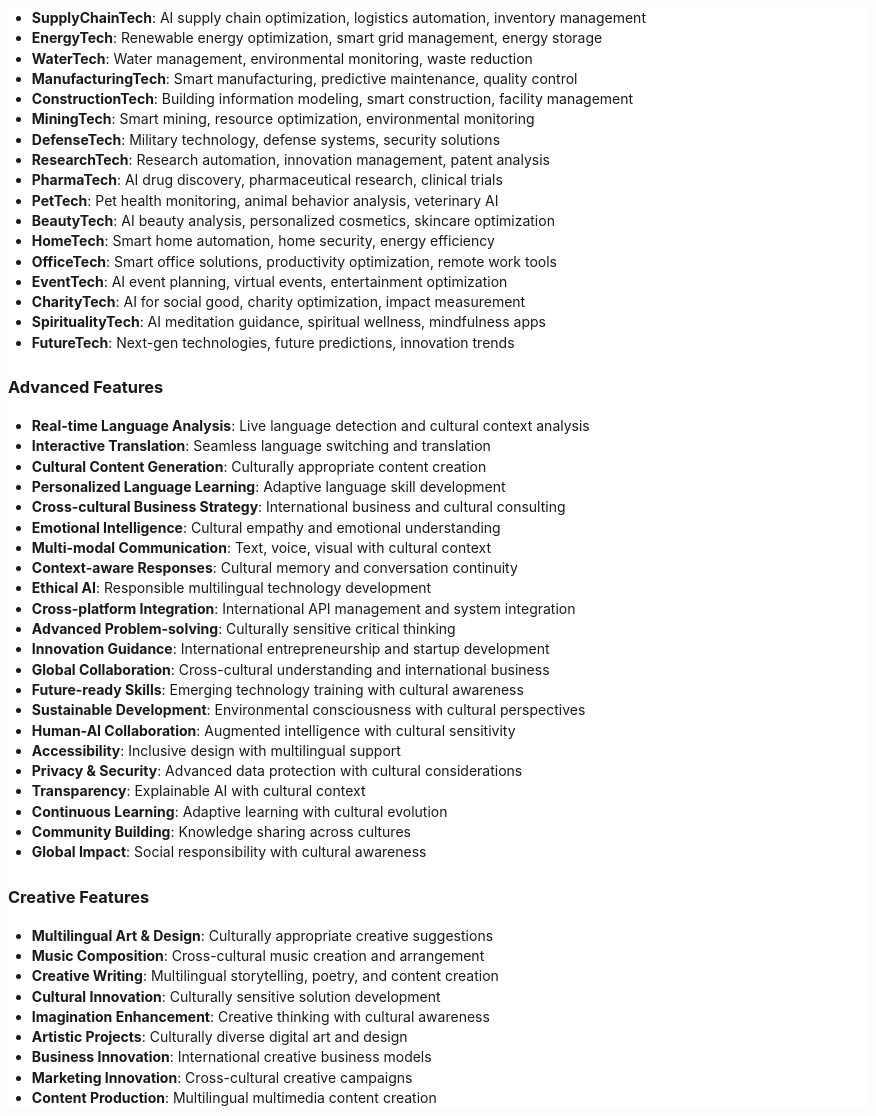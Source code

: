 - **SupplyChainTech**: AI supply chain optimization, logistics automation, inventory management
- **EnergyTech**: Renewable energy optimization, smart grid management, energy storage
- **WaterTech**: Water management, environmental monitoring, waste reduction
- **ManufacturingTech**: Smart manufacturing, predictive maintenance, quality control
- **ConstructionTech**: Building information modeling, smart construction, facility management
- **MiningTech**: Smart mining, resource optimization, environmental monitoring
- **DefenseTech**: Military technology, defense systems, security solutions
- **ResearchTech**: Research automation, innovation management, patent analysis
- **PharmaTech**: AI drug discovery, pharmaceutical research, clinical trials
- **PetTech**: Pet health monitoring, animal behavior analysis, veterinary AI
- **BeautyTech**: AI beauty analysis, personalized cosmetics, skincare optimization
- **HomeTech**: Smart home automation, home security, energy efficiency
- **OfficeTech**: Smart office solutions, productivity optimization, remote work tools
- **EventTech**: AI event planning, virtual events, entertainment optimization
- **CharityTech**: AI for social good, charity optimization, impact measurement
- **SpiritualityTech**: AI meditation guidance, spiritual wellness, mindfulness apps
- **FutureTech**: Next-gen technologies, future predictions, innovation trends

### Advanced Features
- **Real-time Language Analysis**: Live language detection and cultural context analysis
- **Interactive Translation**: Seamless language switching and translation
- **Cultural Content Generation**: Culturally appropriate content creation
- **Personalized Language Learning**: Adaptive language skill development
- **Cross-cultural Business Strategy**: International business and cultural consulting
- **Emotional Intelligence**: Cultural empathy and emotional understanding
- **Multi-modal Communication**: Text, voice, visual with cultural context
- **Context-aware Responses**: Cultural memory and conversation continuity
- **Ethical AI**: Responsible multilingual technology development
- **Cross-platform Integration**: International API management and system integration
- **Advanced Problem-solving**: Culturally sensitive critical thinking
- **Innovation Guidance**: International entrepreneurship and startup development
- **Global Collaboration**: Cross-cultural understanding and international business
- **Future-ready Skills**: Emerging technology training with cultural awareness
- **Sustainable Development**: Environmental consciousness with cultural perspectives
- **Human-AI Collaboration**: Augmented intelligence with cultural sensitivity
- **Accessibility**: Inclusive design with multilingual support
- **Privacy & Security**: Advanced data protection with cultural considerations
- **Transparency**: Explainable AI with cultural context
- **Continuous Learning**: Adaptive learning with cultural evolution
- **Community Building**: Knowledge sharing across cultures
- **Global Impact**: Social responsibility with cultural awareness

### Creative Features
- **Multilingual Art & Design**: Culturally appropriate creative suggestions
- **Music Composition**: Cross-cultural music creation and arrangement
- **Creative Writing**: Multilingual storytelling, poetry, and content creation
- **Cultural Innovation**: Culturally sensitive solution development
- **Imagination Enhancement**: Creative thinking with cultural awareness
- **Artistic Projects**: Culturally diverse digital art and design
- **Business Innovation**: International creative business models
- **Marketing Innovation**: Cross-cultural creative campaigns
- **Content Production**: Multilingual multimedia content creation
